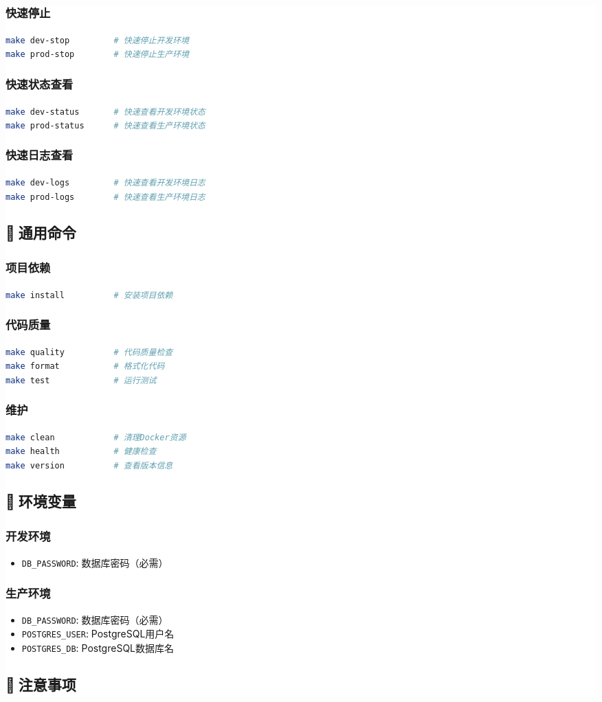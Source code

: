 ### 快速停止
```bash
make dev-stop         # 快速停止开发环境
make prod-stop        # 快速停止生产环境
```

### 快速状态查看
```bash
make dev-status       # 快速查看开发环境状态
make prod-status      # 快速查看生产环境状态
```

### 快速日志查看
```bash
make dev-logs         # 快速查看开发环境日志
make prod-logs        # 快速查看生产环境日志
```

## 🔧 通用命令

### 项目依赖
```bash
make install          # 安装项目依赖
```

### 代码质量
```bash
make quality          # 代码质量检查
make format           # 格式化代码
make test             # 运行测试
```

### 维护
```bash
make clean            # 清理Docker资源
make health           # 健康检查
make version          # 查看版本信息
```

## 📝 环境变量

### 开发环境
- `DB_PASSWORD`: 数据库密码（必需）

### 生产环境
- `DB_PASSWORD`: 数据库密码（必需）
- `POSTGRES_USER`: PostgreSQL用户名
- `POSTGRES_DB`: PostgreSQL数据库名

## 🚨 注意事项

